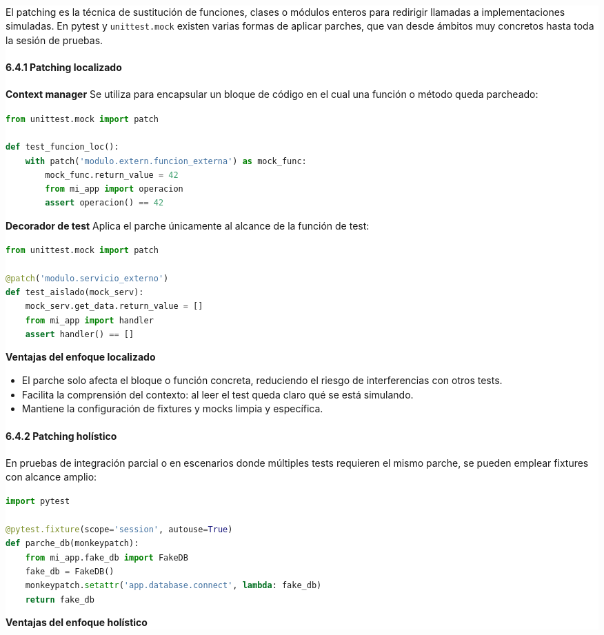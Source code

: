 El patching es la técnica de sustitución de funciones, clases o módulos enteros para redirigir llamadas a implementaciones simuladas. En pytest y `unittest.mock` existen varias formas de aplicar parches, que van desde ámbitos muy concretos hasta toda la sesión de pruebas.

#### 6.4.1 Patching localizado

**Context manager**
Se utiliza para encapsular un bloque de código en el cual una función o método queda parcheado:

```python
from unittest.mock import patch

def test_funcion_loc():
    with patch('modulo.extern.funcion_externa') as mock_func:
        mock_func.return_value = 42
        from mi_app import operacion
        assert operacion() == 42
```

**Decorador de test**
Aplica el parche únicamente al alcance de la función de test:

```python
from unittest.mock import patch

@patch('modulo.servicio_externo')
def test_aislado(mock_serv):
    mock_serv.get_data.return_value = []
    from mi_app import handler
    assert handler() == []
```

**Ventajas del enfoque localizado**

* El parche solo afecta el bloque o función concreta, reduciendo el riesgo de interferencias con otros tests.
* Facilita la comprensión del contexto: al leer el test queda claro qué se está simulando.
* Mantiene la configuración de fixtures y mocks limpia y específica.

#### 6.4.2 Patching holístico

En pruebas de integración parcial o en escenarios donde múltiples tests requieren el mismo parche, se pueden emplear fixtures con alcance amplio:

```python
import pytest

@pytest.fixture(scope='session', autouse=True)
def parche_db(monkeypatch):
    from mi_app.fake_db import FakeDB
    fake_db = FakeDB()
    monkeypatch.setattr('app.database.connect', lambda: fake_db)
    return fake_db
```

**Ventajas del enfoque holístico**
